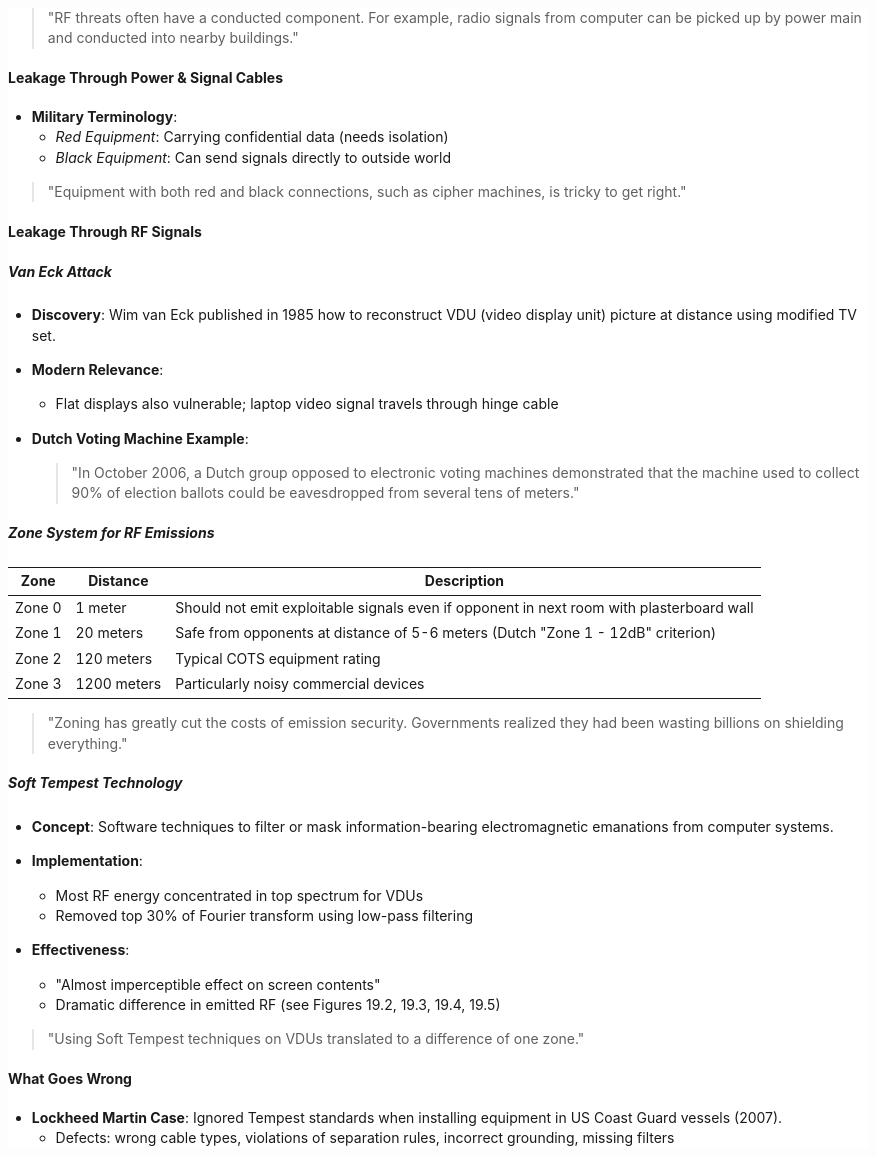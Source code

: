 > "RF threats often have a conducted component. For example, radio signals from computer can be picked up by power main and conducted into nearby buildings."

#### Leakage Through Power & Signal Cables
- **Military Terminology**:
  - *Red Equipment*: Carrying confidential data (needs isolation)
  - *Black Equipment*: Can send signals directly to outside world

> "Equipment with both red and black connections, such as cipher machines, is tricky to get right."

#### Leakage Through RF Signals

##### Van Eck Attack
- **Discovery**: Wim van Eck published in 1985 how to reconstruct VDU (video display unit) picture at distance using modified TV set.
  
- **Modern Relevance**:
  - Flat displays also vulnerable; laptop video signal travels through hinge cable
  
- **Dutch Voting Machine Example**: 
    > "In October 2006, a Dutch group opposed to electronic voting machines demonstrated that the machine used to collect 90% of election ballots could be eavesdropped from several tens of meters."

##### Zone System for RF Emissions
| Zone | Distance | Description |
|------|----------|-------------|
| Zone 0 | 1 meter | Should not emit exploitable signals even if opponent in next room with plasterboard wall |
| Zone 1 | 20 meters | Safe from opponents at distance of 5-6 meters (Dutch "Zone 1 - 12dB" criterion) |
| Zone 2 | 120 meters | Typical COTS equipment rating |
| Zone 3 | 1200 meters | Particularly noisy commercial devices |

> "Zoning has greatly cut the costs of emission security. Governments realized they had been wasting billions on shielding everything."

##### Soft Tempest Technology
- **Concept**: Software techniques to filter or mask information-bearing electromagnetic emanations from computer systems.
  
- **Implementation**:
  - Most RF energy concentrated in top spectrum for VDUs
  - Removed top 30% of Fourier transform using low-pass filtering
  
- **Effectiveness**:
  - "Almost imperceptible effect on screen contents"
  - Dramatic difference in emitted RF (see Figures 19.2, 19.3, 19.4, 19.5)
  
> "Using Soft Tempest techniques on VDUs translated to a difference of one zone."

#### What Goes Wrong
- **Lockheed Martin Case**: Ignored Tempest standards when installing equipment in US Coast Guard vessels (2007).
  - Defects: wrong cable types, violations of separation rules, incorrect grounding, missing filters
  